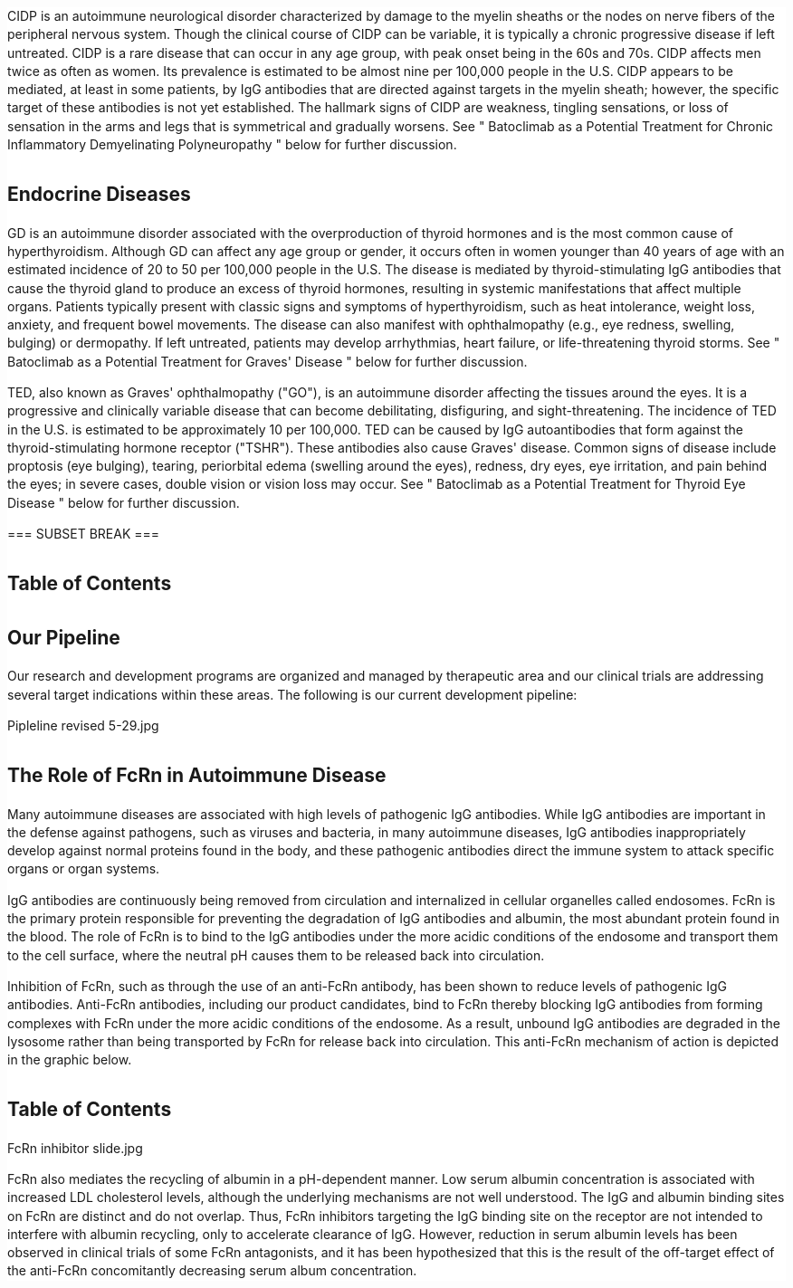 <p>CIDP is an autoimmune neurological disorder characterized by damage to the myelin sheaths or the nodes on nerve fibers of the peripheral nervous system. Though the clinical course of CIDP can be variable, it is typically a chronic progressive disease if left untreated. CIDP is a rare disease that can occur in any age group, with peak onset being in the 60s and 70s. CIDP affects men twice as often as women. Its prevalence is estimated to be almost nine per 100,000 people in the U.S. CIDP appears to be mediated, at least in some patients, by IgG antibodies that are directed against targets in the myelin sheath; however, the specific target of these antibodies is not yet established. The hallmark signs of CIDP are weakness, tingling sensations, or loss of sensation in the arms and legs that is symmetrical and gradually worsens. See " Batoclimab as a Potential Treatment for Chronic Inflammatory Demyelinating Polyneuropathy " below for further discussion.</p>
<h2>Endocrine Diseases</h2>
<p>GD is an autoimmune disorder associated with the overproduction of thyroid hormones and is the most common cause of hyperthyroidism. Although GD can affect any age group or gender, it occurs often in women younger than 40 years of age with an estimated incidence of 20 to 50 per 100,000 people in the U.S. The disease is mediated by thyroid-stimulating IgG antibodies that cause the thyroid gland to produce an excess of thyroid hormones, resulting in systemic manifestations that affect multiple organs. Patients typically present with classic signs and symptoms of hyperthyroidism, such as heat intolerance, weight loss, anxiety, and frequent bowel movements. The disease can also manifest with ophthalmopathy (e.g., eye redness, swelling, bulging) or dermopathy. If left untreated, patients may develop arrhythmias, heart failure, or life-threatening thyroid storms. See " Batoclimab as a Potential Treatment for Graves' Disease " below for further discussion.</p>
<p>TED, also known as Graves' ophthalmopathy ("GO"), is an autoimmune disorder affecting the tissues around the eyes. It is a progressive and clinically variable disease that can become debilitating, disfiguring, and sight-threatening. The incidence of TED in the U.S. is estimated to be approximately 10 per 100,000. TED can be caused by IgG autoantibodies that form against the thyroid-stimulating hormone receptor ("TSHR"). These antibodies also cause Graves' disease. Common signs of disease include proptosis (eye bulging), tearing, periorbital edema (swelling around the eyes), redness, dry eyes, eye irritation, and pain behind the eyes; in severe cases, double vision or vision loss may occur. See " Batoclimab as a Potential Treatment for Thyroid Eye Disease " below for further discussion.</p>
<p>=== SUBSET BREAK ===</p>
<h2>Table of Contents</h2>
<h2>Our Pipeline</h2>
<p>Our research and development programs are organized and managed by therapeutic area and our clinical trials are addressing several target indications within these areas. The following is our current development pipeline:</p>
<p>Pipleline revised 5-29.jpg</p>
<h2>The Role of FcRn in Autoimmune Disease</h2>
<p>Many autoimmune diseases are associated with high levels of pathogenic IgG antibodies. While IgG antibodies are important in the defense against pathogens, such as viruses and bacteria, in many autoimmune diseases, IgG antibodies inappropriately develop against normal proteins found in the body, and these pathogenic antibodies direct the immune system to attack specific organs or organ systems.</p>
<p>IgG antibodies are continuously being removed from circulation and internalized in cellular organelles called endosomes. FcRn is the primary protein responsible for preventing the degradation of IgG antibodies and albumin, the most abundant protein found in the blood. The role of FcRn is to bind to the IgG antibodies under the more acidic conditions of the endosome and transport them to the cell surface, where the neutral pH causes them to be released back into circulation.</p>
<p>Inhibition of FcRn, such as through the use of an anti-FcRn antibody, has been shown to reduce levels of pathogenic IgG antibodies. Anti-FcRn antibodies, including our product candidates, bind to FcRn thereby blocking IgG antibodies from forming complexes with FcRn under the more acidic conditions of the endosome. As a result, unbound IgG antibodies are degraded in the lysosome rather than being transported by FcRn for release back into circulation. This anti-FcRn mechanism of action is depicted in the graphic below.</p>
<h2>Table of Contents</h2>
<p>FcRn inhibitor slide.jpg</p>
<p>FcRn also mediates the recycling of albumin in a pH-dependent manner. Low serum albumin concentration is associated with increased LDL cholesterol levels, although the underlying mechanisms are not well understood. The IgG and albumin binding sites on FcRn are distinct and do not overlap. Thus, FcRn inhibitors targeting the IgG binding site on the receptor are not intended to interfere with albumin recycling, only to accelerate clearance of IgG. However, reduction in serum albumin levels has been observed in clinical trials of some FcRn antagonists, and it has been hypothesized that this is the result of the off-target effect of the anti-FcRn concomitantly decreasing serum album concentration.</p>